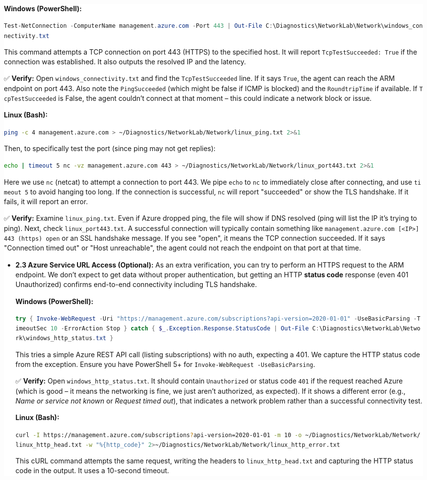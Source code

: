    **Windows (PowerShell):**
   ```powershell
   Test-NetConnection -ComputerName management.azure.com -Port 443 | Out-File C:\Diagnostics\NetworkLab\Network\windows_connectivity.txt
   ```
   This command attempts a TCP connection on port 443 (HTTPS) to the specified host. It will report `TcpTestSucceeded: True` if the connection was established. It also outputs the resolved IP and the latency.

   ✅ **Verify:** Open `windows_connectivity.txt` and find the `TcpTestSucceeded` line. If it says `True`, the agent can reach the ARM endpoint on port 443. Also note the `PingSucceeded` (which might be false if ICMP is blocked) and the `RoundtripTime` if available. If `TcpTestSucceeded` is False, the agent couldn’t connect at that moment – this could indicate a network block or issue.

   **Linux (Bash):**
   ```bash
   ping -c 4 management.azure.com > ~/Diagnostics/NetworkLab/Network/linux_ping.txt 2>&1
   ```
   Then, to specifically test the port (since ping may not get replies):
   ```bash
   echo | timeout 5 nc -vz management.azure.com 443 > ~/Diagnostics/NetworkLab/Network/linux_port443.txt 2>&1
   ```
   Here we use `nc` (netcat) to attempt a connection to port 443. We pipe `echo` to `nc` to immediately close after connecting, and use `timeout 5` to avoid hanging too long. If the connection is successful, `nc` will report "succeeded" or show the TLS handshake. If it fails, it will report an error.

   ✅ **Verify:** Examine `linux_ping.txt`. Even if Azure dropped ping, the file will show if DNS resolved (ping will list the IP it’s trying to ping). Next, check `linux_port443.txt`. A successful connection will typically contain something like `management.azure.com [<IP>] 443 (https) open` or an SSL handshake message. If you see "open", it means the TCP connection succeeded. If it says "Connection timed out" or "Host unreachable", the agent could not reach the endpoint on that port at that time.

- **2.3 Azure Service URL Access (Optional):** As an extra verification, you can try to perform an HTTPS request to the ARM endpoint. We don’t expect to get data without proper authentication, but getting an HTTP **status code** response (even 401 Unauthorized) confirms end-to-end connectivity including TLS handshake.

   **Windows (PowerShell):**
   ```powershell
   try { Invoke-WebRequest -Uri "https://management.azure.com/subscriptions?api-version=2020-01-01" -UseBasicParsing -TimeoutSec 10 -ErrorAction Stop } catch { $_.Exception.Response.StatusCode | Out-File C:\Diagnostics\NetworkLab\Network\windows_http_status.txt }
   ```
   This tries a simple Azure REST API call (listing subscriptions) with no auth, expecting a 401. We capture the HTTP status code from the exception. Ensure you have PowerShell 5+ for `Invoke-WebRequest -UseBasicParsing`.

   ✅ **Verify:** Open `windows_http_status.txt`. It should contain `Unauthorized` or status code `401` if the request reached Azure (which is good – it means the networking is fine, we just aren’t authorized, as expected). If it shows a different error (e.g., *Name or service not known* or *Request timed out*), that indicates a network problem rather than a successful connectivity test.

   **Linux (Bash):**
   ```bash
   curl -I https://management.azure.com/subscriptions?api-version=2020-01-01 -m 10 -o ~/Diagnostics/NetworkLab/Network/linux_http_head.txt -w "%{http_code}" 2>~/Diagnostics/NetworkLab/Network/linux_http_error.txt
   ```
   This cURL command attempts the same request, writing the headers to `linux_http_head.txt` and capturing the HTTP status code in the output. It uses a 10-second timeout.

